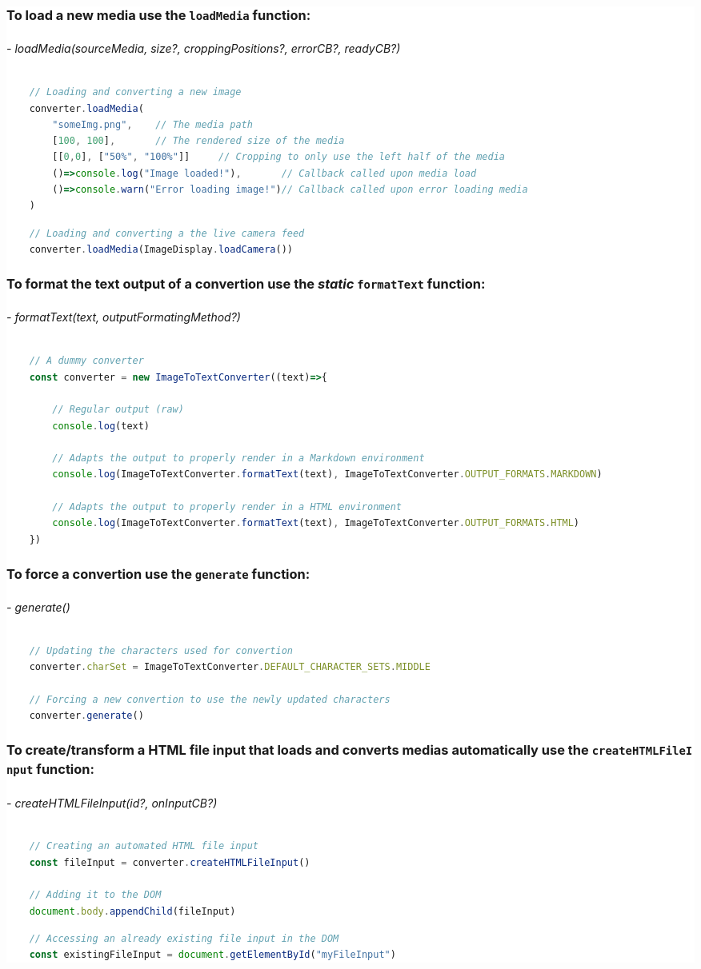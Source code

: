 

### **To load a new media** use the `loadMedia` function:
###### - loadMedia(sourceMedia, size?, croppingPositions?, errorCB?, readyCB?)
```js
    // Loading and converting a new image
    converter.loadMedia(
        "someImg.png",    // The media path
        [100, 100],       // The rendered size of the media
        [[0,0], ["50%", "100%"]]     // Cropping to only use the left half of the media 
        ()=>console.log("Image loaded!"),       // Callback called upon media load
        ()=>console.warn("Error loading image!")// Callback called upon error loading media
    )
```
```js
    // Loading and converting a the live camera feed
    converter.loadMedia(ImageDisplay.loadCamera())
```

### **To format the text output of a convertion** use the *static* `formatText` function:
###### - formatText(text, outputFormatingMethod?)
```js
    // A dummy converter
    const converter = new ImageToTextConverter((text)=>{

        // Regular output (raw)
        console.log(text)

        // Adapts the output to properly render in a Markdown environment
        console.log(ImageToTextConverter.formatText(text), ImageToTextConverter.OUTPUT_FORMATS.MARKDOWN)

        // Adapts the output to properly render in a HTML environment
        console.log(ImageToTextConverter.formatText(text), ImageToTextConverter.OUTPUT_FORMATS.HTML)
    })
```

### **To force a convertion** use the `generate` function:
###### - generate()
```js
    // Updating the characters used for convertion
    converter.charSet = ImageToTextConverter.DEFAULT_CHARACTER_SETS.MIDDLE

    // Forcing a new convertion to use the newly updated characters
    converter.generate()
```

### **To create/transform a HTML file input that loads and converts medias automatically** use the `createHTMLFileInput` function:
###### - createHTMLFileInput(id?, onInputCB?)
```js
    // Creating an automated HTML file input
    const fileInput = converter.createHTMLFileInput()

    // Adding it to the DOM
    document.body.appendChild(fileInput)
```
```js
    // Accessing an already existing file input in the DOM
    const existingFileInput = document.getElementById("myFileInput")
```